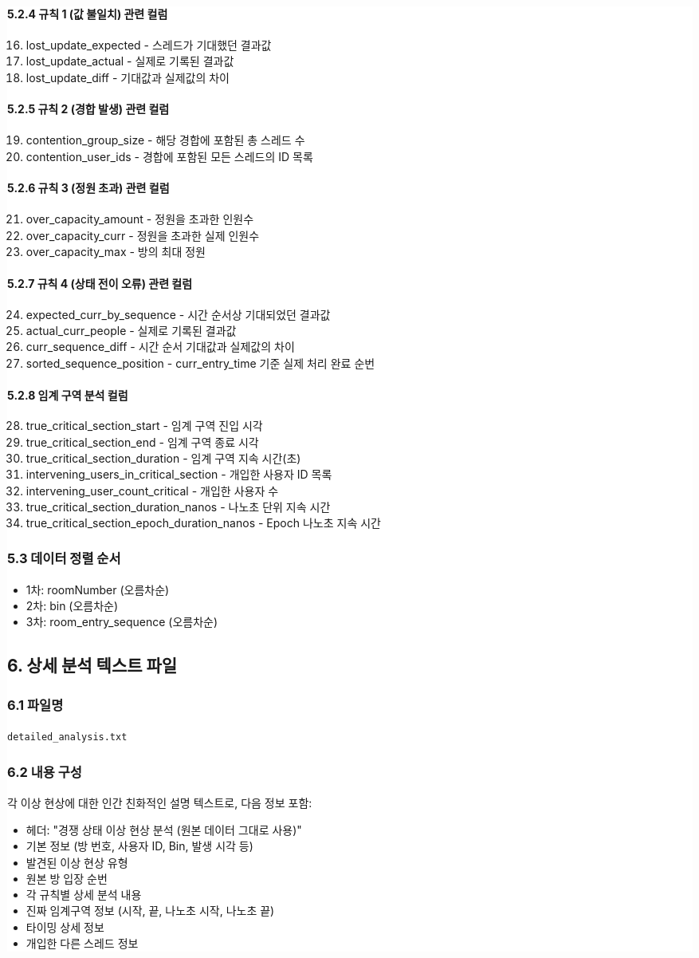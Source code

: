 #### 5.2.4 규칙 1 (값 불일치) 관련 컬럼
16. lost_update_expected - 스레드가 기대했던 결과값
17. lost_update_actual - 실제로 기록된 결과값
18. lost_update_diff - 기대값과 실제값의 차이

#### 5.2.5 규칙 2 (경합 발생) 관련 컬럼
19. contention_group_size - 해당 경합에 포함된 총 스레드 수
20. contention_user_ids - 경합에 포함된 모든 스레드의 ID 목록

#### 5.2.6 규칙 3 (정원 초과) 관련 컬럼
21. over_capacity_amount - 정원을 초과한 인원수
22. over_capacity_curr - 정원을 초과한 실제 인원수
23. over_capacity_max - 방의 최대 정원

#### 5.2.7 규칙 4 (상태 전이 오류) 관련 컬럼
24. expected_curr_by_sequence - 시간 순서상 기대되었던 결과값
25. actual_curr_people - 실제로 기록된 결과값
26. curr_sequence_diff - 시간 순서 기대값과 실제값의 차이
27. sorted_sequence_position - curr_entry_time 기준 실제 처리 완료 순번

#### 5.2.8 임계 구역 분석 컬럼
28. true_critical_section_start - 임계 구역 진입 시각
29. true_critical_section_end - 임계 구역 종료 시각
30. true_critical_section_duration - 임계 구역 지속 시간(초)
31. intervening_users_in_critical_section - 개입한 사용자 ID 목록
32. intervening_user_count_critical - 개입한 사용자 수
33. true_critical_section_duration_nanos - 나노초 단위 지속 시간
34. true_critical_section_epoch_duration_nanos - Epoch 나노초 지속 시간

### 5.3 데이터 정렬 순서
- 1차: roomNumber (오름차순)
- 2차: bin (오름차순)  
- 3차: room_entry_sequence (오름차순)

## 6. 상세 분석 텍스트 파일

### 6.1 파일명
`detailed_analysis.txt`

### 6.2 내용 구성
각 이상 현상에 대한 인간 친화적인 설명 텍스트로, 다음 정보 포함:
- 헤더: "경쟁 상태 이상 현상 분석 (원본 데이터 그대로 사용)"
- 기본 정보 (방 번호, 사용자 ID, Bin, 발생 시각 등)
- 발견된 이상 현상 유형
- 원본 방 입장 순번
- 각 규칙별 상세 분석 내용
- 진짜 임계구역 정보 (시작, 끝, 나노초 시작, 나노초 끝)
- 타이밍 상세 정보
- 개입한 다른 스레드 정보
